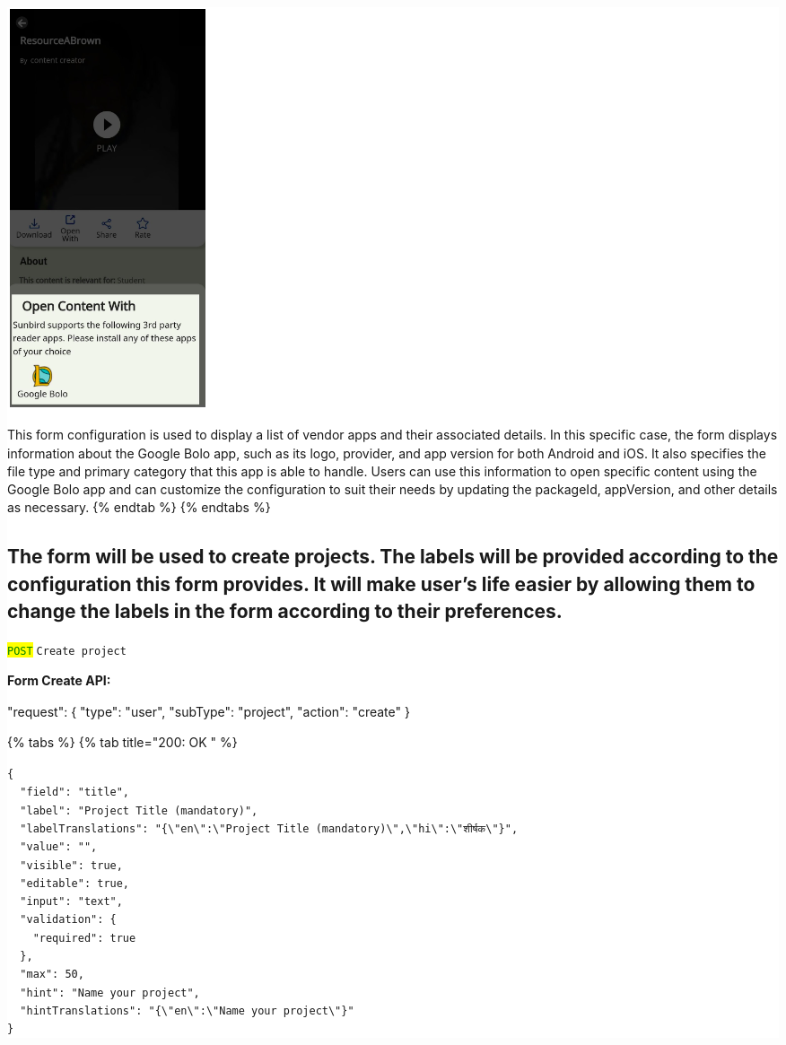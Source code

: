 <img src="../../.gitbook/assets/ksnip_20230508-125925.png" alt="" data-size="original">

This form configuration is used to display a list of vendor apps and their associated details. In this specific case, the form displays information about the Google Bolo app, such as its logo, provider, and app version for both Android and iOS. It also specifies the file type and primary category that this app is able to handle. Users can use this information to open specific content using the Google Bolo app and can customize the configuration to suit their needs by updating the packageId, appVersion, and other details as necessary.
{% endtab %}
{% endtabs %}

## The form will be used to create projects. The labels will be provided according to the configuration this form provides. It will make user’s life easier by allowing them to change the labels in the form according to their preferences.

<mark style="color:green;">`POST`</mark> `Create project`

**Form Create API:**

"request": { "type": "user", "subType": "project", "action": "create" }

{% tabs %}
{% tab title="200: OK " %}
```
{
  "field": "title",
  "label": "Project Title (mandatory)",
  "labelTranslations": "{\"en\":\"Project Title (mandatory)\",\"hi\":\"शीर्षक\"}",
  "value": "",
  "visible": true,
  "editable": true,
  "input": "text",
  "validation": {
    "required": true
  },
  "max": 50,
  "hint": "Name your project",
  "hintTranslations": "{\"en\":\"Name your project\"}"
}
```
